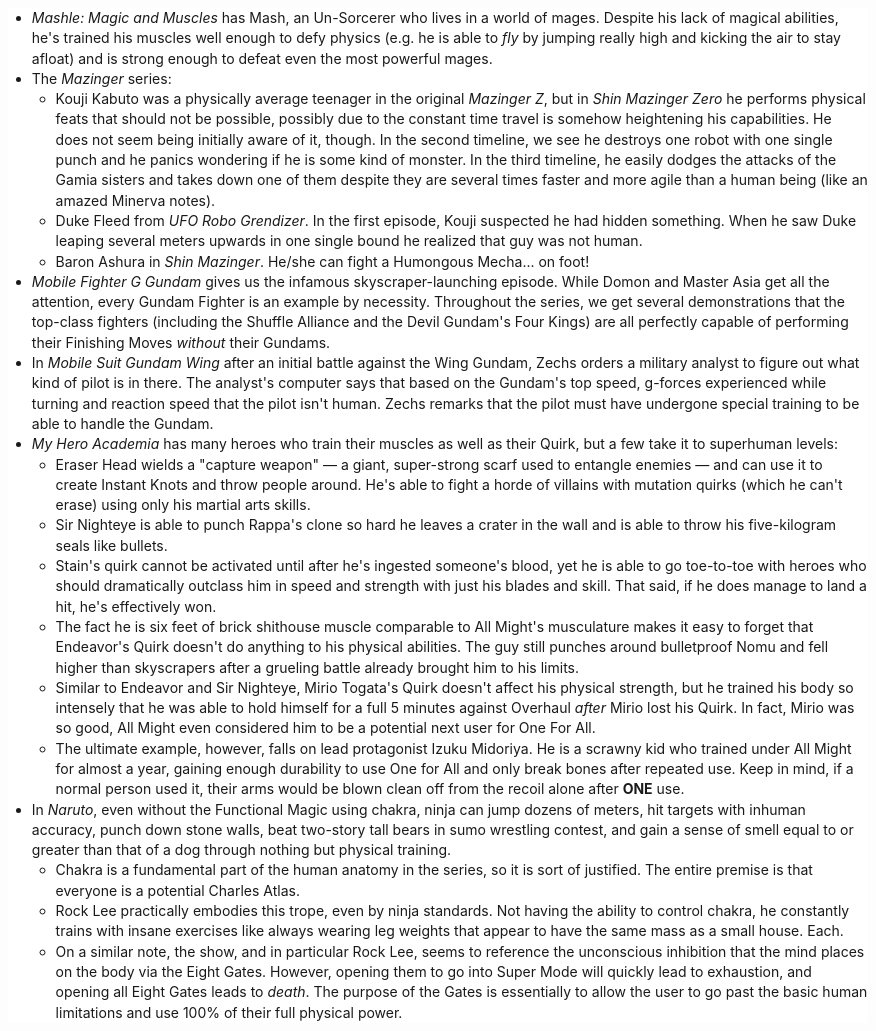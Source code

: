 -   _Mashle: Magic and Muscles_ has Mash, an Un-Sorcerer who lives in a world of mages. Despite his lack of magical abilities, he's trained his muscles well enough to defy physics (e.g. he is able to _fly_ by jumping really high and kicking the air to stay afloat) and is strong enough to defeat even the most powerful mages.
-   The _Mazinger_ series:
    -   Kouji Kabuto was a physically average teenager in the original _Mazinger Z_, but in _Shin Mazinger Zero_ he performs physical feats that should not be possible, possibly due to the constant time travel is somehow heightening his capabilities. He does not seem being initially aware of it, though. In the second timeline, we see he destroys one robot with one single punch and he panics wondering if he is some kind of monster. In the third timeline, he easily dodges the attacks of the Gamia sisters and takes down one of them despite they are several times faster and more agile than a human being (like an amazed Minerva notes).
    -   Duke Fleed from _UFO Robo Grendizer_. In the first episode, Kouji suspected he had hidden something. When he saw Duke leaping several meters upwards in one single bound he realized that guy was not human.
    -   Baron Ashura in _Shin Mazinger_. He/she can fight a Humongous Mecha... on foot!
-   _Mobile Fighter G Gundam_ gives us the infamous skyscraper-launching episode. While Domon and Master Asia get all the attention, every Gundam Fighter is an example by necessity. Throughout the series, we get several demonstrations that the top-class fighters (including the Shuffle Alliance and the Devil Gundam's Four Kings) are all perfectly capable of performing their Finishing Moves _without_ their Gundams.
-   In _Mobile Suit Gundam Wing_ after an initial battle against the Wing Gundam, Zechs orders a military analyst to figure out what kind of pilot is in there. The analyst's computer says that based on the Gundam's top speed, g-forces experienced while turning and reaction speed that the pilot isn't human. Zechs remarks that the pilot must have undergone special training to be able to handle the Gundam.
-   _My Hero Academia_ has many heroes who train their muscles as well as their Quirk, but a few take it to superhuman levels:
    -   Eraser Head wields a "capture weapon" — a giant, super-strong scarf used to entangle enemies — and can use it to create Instant Knots and throw people around. He's able to fight a horde of villains with mutation quirks (which he can't erase) using only his martial arts skills.
    -   Sir Nighteye is able to punch Rappa's clone so hard he leaves a crater in the wall and is able to throw his five-kilogram seals like bullets.
    -   Stain's quirk cannot be activated until after he's ingested someone's blood, yet he is able to go toe-to-toe with heroes who should dramatically outclass him in speed and strength with just his blades and skill. That said, if he does manage to land a hit, he's effectively won.
    -   The fact he is six feet of brick shithouse muscle comparable to All Might's musculature makes it easy to forget that Endeavor's Quirk doesn't do anything to his physical abilities. The guy still punches around bulletproof Nomu and fell higher than skyscrapers after a grueling battle already brought him to his limits.
    -   Similar to Endeavor and Sir Nighteye, Mirio Togata's Quirk doesn't affect his physical strength, but he trained his body so intensely that he was able to hold himself for a full 5 minutes against Overhaul _after_ Mirio lost his Quirk. In fact, Mirio was so good, All Might even considered him to be a potential next user for One For All.
    -   The ultimate example, however, falls on lead protagonist Izuku Midoriya. He is a scrawny kid who trained under All Might for almost a year, gaining enough durability to use One for All and only break bones after repeated use. Keep in mind, if a normal person used it, their arms would be blown clean off from the recoil alone after **ONE** use.
-   In _Naruto_, even without the Functional Magic using chakra, ninja can jump dozens of meters, hit targets with inhuman accuracy, punch down stone walls, beat two-story tall bears in sumo wrestling contest, and gain a sense of smell equal to or greater than that of a dog through nothing but physical training.
    -   Chakra is a fundamental part of the human anatomy in the series, so it is sort of justified. The entire premise is that everyone is a potential Charles Atlas.
    -   Rock Lee practically embodies this trope, even by ninja standards. Not having the ability to control chakra, he constantly trains with insane exercises like always wearing leg weights that appear to have the same mass as a small house. Each.
    -   On a similar note, the show, and in particular Rock Lee, seems to reference the unconscious inhibition that the mind places on the body via the Eight Gates. However, opening them to go into Super Mode will quickly lead to exhaustion, and opening all Eight Gates leads to _death_. The purpose of the Gates is essentially to allow the user to go past the basic human limitations and use 100% of their full physical power.